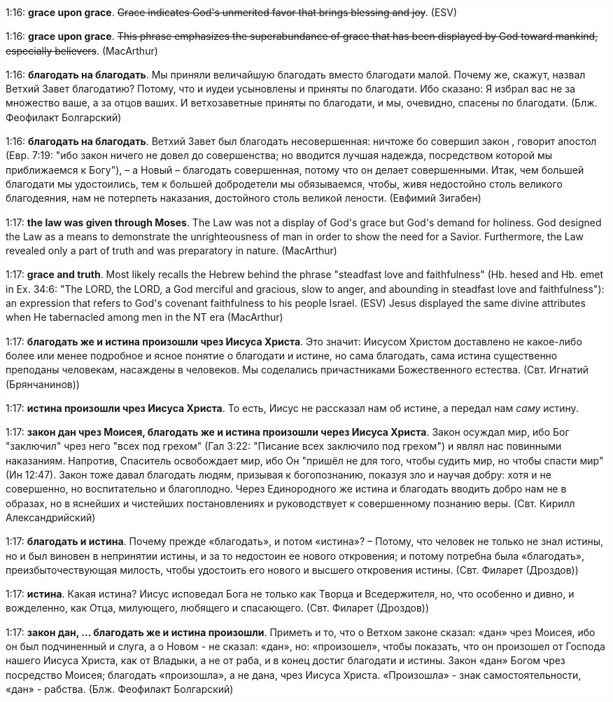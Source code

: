 1:16: **grace upon grace**. <s>Grace indicates God's unmerited favor that brings blessing and joy</s>. (ESV)

1:16: **grace upon grace**. <s>This phrase emphasizes the superabundance of grace that has been displayed by God toward mankind, especially believers</s>. (MacArthur)

1:16: **благодать на благодать**. Мы приняли величайшую благодать вместо благодати малой.
Почему же, скажут, назвал Ветхий Завет благодатию? Потому, что и иудеи усыновлены и приняты по благодати. Ибо сказано: Я избрал вас не за множество ваше, а за отцов ваших. И ветхозаветные приняты по благодати, и мы, очевидно, спасены по благодати.
(Блж. Феофилакт Болгарский)

1:16: **благодать на благодать**. Ветхий Завет был благодать несовершенная: ничтоже бо совершил закон , говорит апостол (Евр. 7:19: "ибо закон ничего не довел до совершенства; но вводится лучшая надежда, посредством которой мы приближаемся к Богу"), – а Новый – благодать совершенная, потому что он делает совершенными. Итак, чем большей благодати мы удостоились, тем к большей добродетели мы обязываемся, чтобы, живя недостойно столь великого благодеяния, нам не потерпеть наказания, достойного столь великой лености. (Евфимий Зигабен)

1:17: **the law was given through Moses**. The Law was not a display of God's grace but God's demand for holiness. God designed the Law as a means to demonstrate the unrighteousness of man in order to show the need for a Savior. Furthermore, the Law revealed only a part of truth and was preparatory in nature. (MacArthur)

1:17: **grace and truth**. Most likely recalls the Hebrew behind the phrase "steadfast love and faithfulness" (Hb. hesed and Hb. emet in Ex. 34:6: "The LORD, the LORD, a God merciful and gracious, slow to anger, and abounding in steadfast love and faithfulness"): an expression that refers to God's covenant faithfulness to his people Israel. (ESV) Jesus displayed the same divine attributes when He tabernacled among men in the NT era (MacArthur)

1:17: **благодать же и истина произошли чрез Иисуса Христа**. Это значит: Иисусом Христом доставлено не какое-либо более или менее подробное и ясное понятие о благодати и истине, но сама благодать, сама истина существенно преподаны человекам, насаждены в человеков. Мы соделались причастниками Божественного естества. (Свт. Игнатий (Брянчанинов))

1:17: **истина произошли чрез Иисуса Христа**. То есть, Иисус не рассказал нам об истине, а передал нам *саму* истину.

1:17: **закон дан чрез Моисея, благодать же и истина произошли через Иисуса Христа**. Закон осуждал мир, ибо Бог "заключил" чрез него "всех под грехом" (Гал 3:22: "Писание всех заключило под грехом") и являл нас повинными наказаниям. Напротив, Спаситель освобождает мир, ибо Он "пришёл не для того, чтобы судить мир, но чтобы спасти мир" (Ин 12:47). Закон тоже давал благодать людям, призывая к богопознанию, показуя зло и научая добру: хотя и не совершенно, но воспитательно и благоплодно. Через Единородного же истина и благодать вводить добро нам не в образах, но в яснейших и чистейших постановлениях и руководствует к совершенному познанию веры. (Свт. Кирилл Александрийский)

1:17: **благодать и истина**. Почему прежде «благодать», и потом «истина»? – Потому, что человек не только не знал истины, но и был виновен в непринятии истины, и за то недостоин ее нового откровения; и потому потребна была «благодать», преизбыточествующая милость, чтобы удостоить его нового и высшего откровения истины. (Свт. Филарет (Дроздов))

1:17: **истина**. Какая истина? Иисус исповедал Бога не только как Творца и Вседержителя, но, что особенно и дивно, и вожделенно, как Отца, милующего, любящего и спасающего. (Свт. Филарет (Дроздов))

1:17: **закон дан, ... благодать же и истина произошли**. Приметь и то, что о Ветхом законе сказал: «дан» чрез Моисея, ибо он был подчиненный и слуга, а о Новом - не сказал: «дан», но: «произошел», чтобы показать, что он произошел от Господа нашего Иисуса Христа, как от Владыки, а не от раба, и в конец достиг благодати и истины. Закон «дан» Богом чрез посредство Моисея; благодать «произошла», а не дана, чрез Иисуса Христа. «Произошла» - знак самостоятельности, «дан» - рабства. (Блж. Феофилакт Болгарский)
